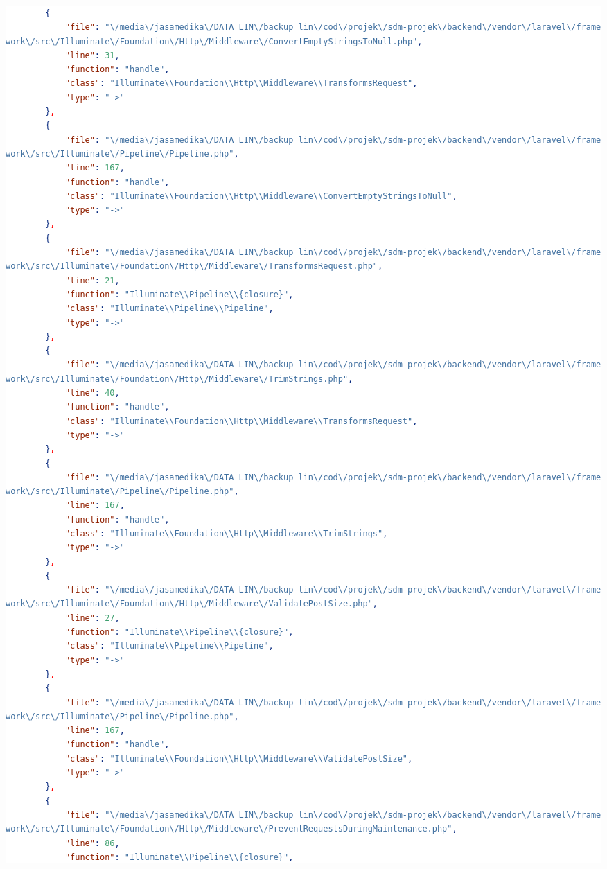 ```json
        {
            "file": "\/media\/jasamedika\/DATA LIN\/backup lin\/cod\/projek\/sdm-projek\/backend\/vendor\/laravel\/framework\/src\/Illuminate\/Foundation\/Http\/Middleware\/ConvertEmptyStringsToNull.php",
            "line": 31,
            "function": "handle",
            "class": "Illuminate\\Foundation\\Http\\Middleware\\TransformsRequest",
            "type": "->"
        },
        {
            "file": "\/media\/jasamedika\/DATA LIN\/backup lin\/cod\/projek\/sdm-projek\/backend\/vendor\/laravel\/framework\/src\/Illuminate\/Pipeline\/Pipeline.php",
            "line": 167,
            "function": "handle",
            "class": "Illuminate\\Foundation\\Http\\Middleware\\ConvertEmptyStringsToNull",
            "type": "->"
        },
        {
            "file": "\/media\/jasamedika\/DATA LIN\/backup lin\/cod\/projek\/sdm-projek\/backend\/vendor\/laravel\/framework\/src\/Illuminate\/Foundation\/Http\/Middleware\/TransformsRequest.php",
            "line": 21,
            "function": "Illuminate\\Pipeline\\{closure}",
            "class": "Illuminate\\Pipeline\\Pipeline",
            "type": "->"
        },
        {
            "file": "\/media\/jasamedika\/DATA LIN\/backup lin\/cod\/projek\/sdm-projek\/backend\/vendor\/laravel\/framework\/src\/Illuminate\/Foundation\/Http\/Middleware\/TrimStrings.php",
            "line": 40,
            "function": "handle",
            "class": "Illuminate\\Foundation\\Http\\Middleware\\TransformsRequest",
            "type": "->"
        },
        {
            "file": "\/media\/jasamedika\/DATA LIN\/backup lin\/cod\/projek\/sdm-projek\/backend\/vendor\/laravel\/framework\/src\/Illuminate\/Pipeline\/Pipeline.php",
            "line": 167,
            "function": "handle",
            "class": "Illuminate\\Foundation\\Http\\Middleware\\TrimStrings",
            "type": "->"
        },
        {
            "file": "\/media\/jasamedika\/DATA LIN\/backup lin\/cod\/projek\/sdm-projek\/backend\/vendor\/laravel\/framework\/src\/Illuminate\/Foundation\/Http\/Middleware\/ValidatePostSize.php",
            "line": 27,
            "function": "Illuminate\\Pipeline\\{closure}",
            "class": "Illuminate\\Pipeline\\Pipeline",
            "type": "->"
        },
        {
            "file": "\/media\/jasamedika\/DATA LIN\/backup lin\/cod\/projek\/sdm-projek\/backend\/vendor\/laravel\/framework\/src\/Illuminate\/Pipeline\/Pipeline.php",
            "line": 167,
            "function": "handle",
            "class": "Illuminate\\Foundation\\Http\\Middleware\\ValidatePostSize",
            "type": "->"
        },
        {
            "file": "\/media\/jasamedika\/DATA LIN\/backup lin\/cod\/projek\/sdm-projek\/backend\/vendor\/laravel\/framework\/src\/Illuminate\/Foundation\/Http\/Middleware\/PreventRequestsDuringMaintenance.php",
            "line": 86,
            "function": "Illuminate\\Pipeline\\{closure}",
```